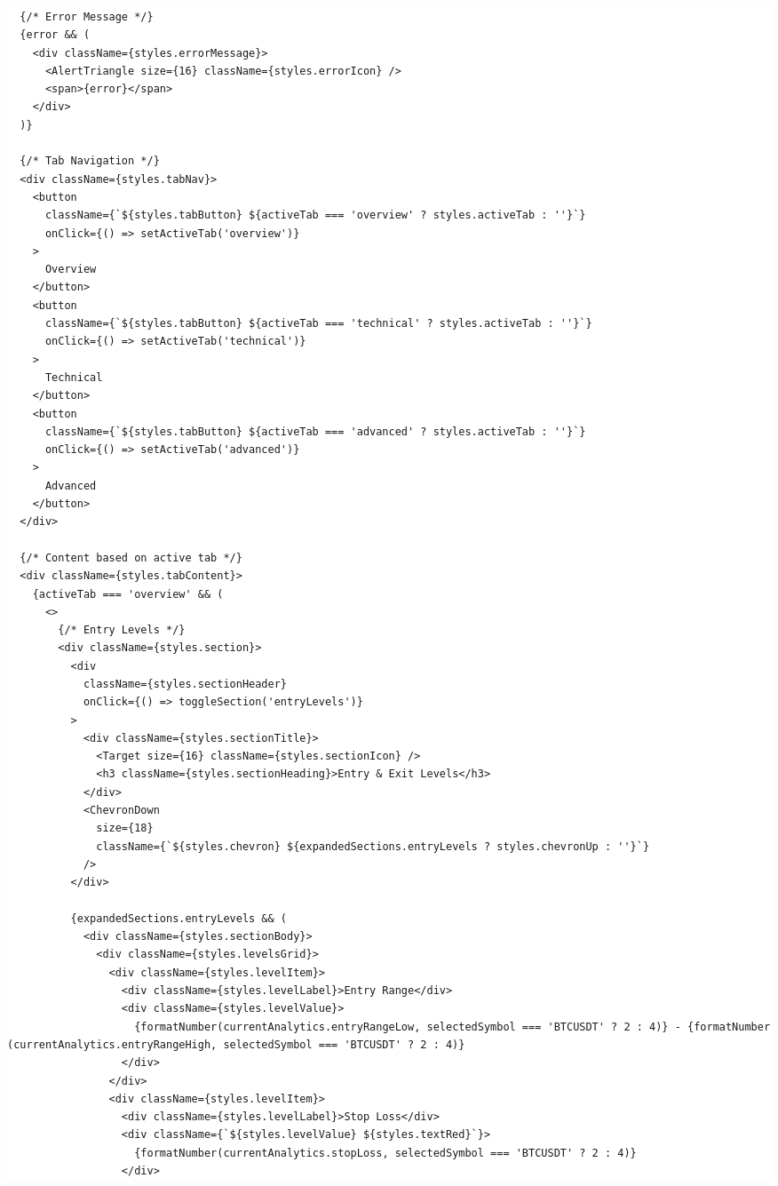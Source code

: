       {/* Error Message */}
      {error && (
        <div className={styles.errorMessage}>
          <AlertTriangle size={16} className={styles.errorIcon} />
          <span>{error}</span>
        </div>
      )}

      {/* Tab Navigation */}
      <div className={styles.tabNav}>
        <button 
          className={`${styles.tabButton} ${activeTab === 'overview' ? styles.activeTab : ''}`}
          onClick={() => setActiveTab('overview')}
        >
          Overview
        </button>
        <button 
          className={`${styles.tabButton} ${activeTab === 'technical' ? styles.activeTab : ''}`}
          onClick={() => setActiveTab('technical')}
        >
          Technical
        </button>
        <button 
          className={`${styles.tabButton} ${activeTab === 'advanced' ? styles.activeTab : ''}`}
          onClick={() => setActiveTab('advanced')}
        >
          Advanced
        </button>
      </div>

      {/* Content based on active tab */}
      <div className={styles.tabContent}>
        {activeTab === 'overview' && (
          <>
            {/* Entry Levels */}
            <div className={styles.section}>
              <div 
                className={styles.sectionHeader} 
                onClick={() => toggleSection('entryLevels')}
              >
                <div className={styles.sectionTitle}>
                  <Target size={16} className={styles.sectionIcon} />
                  <h3 className={styles.sectionHeading}>Entry & Exit Levels</h3>
                </div>
                <ChevronDown 
                  size={18} 
                  className={`${styles.chevron} ${expandedSections.entryLevels ? styles.chevronUp : ''}`} 
                />
              </div>
              
              {expandedSections.entryLevels && (
                <div className={styles.sectionBody}>
                  <div className={styles.levelsGrid}>
                    <div className={styles.levelItem}>
                      <div className={styles.levelLabel}>Entry Range</div>
                      <div className={styles.levelValue}>
                        {formatNumber(currentAnalytics.entryRangeLow, selectedSymbol === 'BTCUSDT' ? 2 : 4)} - {formatNumber(currentAnalytics.entryRangeHigh, selectedSymbol === 'BTCUSDT' ? 2 : 4)}
                      </div>
                    </div>
                    <div className={styles.levelItem}>
                      <div className={styles.levelLabel}>Stop Loss</div>
                      <div className={`${styles.levelValue} ${styles.textRed}`}>
                        {formatNumber(currentAnalytics.stopLoss, selectedSymbol === 'BTCUSDT' ? 2 : 4)}
                      </div>